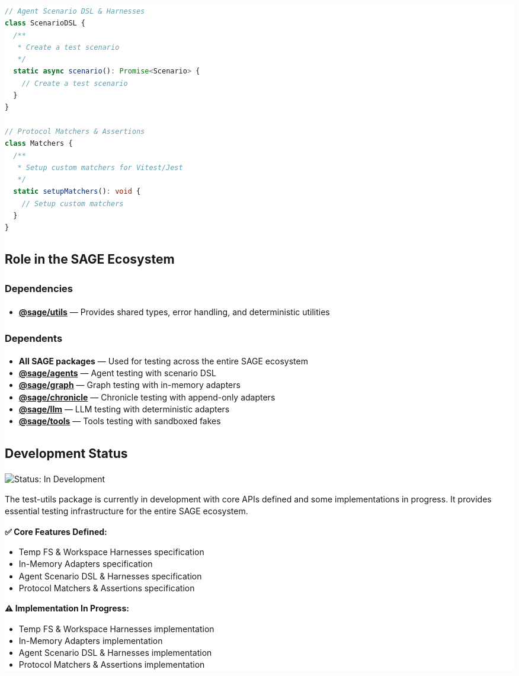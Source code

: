 ```typescript
// Agent Scenario DSL & Harnesses
class ScenarioDSL {
  /**
   * Create a test scenario
   */
  static async scenario(): Promise<Scenario> {
    // Create a test scenario
  }
}

// Protocol Matchers & Assertions
class Matchers {
  /**
   * Setup custom matchers for Vitest/Jest
   */
  static setupMatchers(): void {
    // Setup custom matchers
  }
}
```

## Role in the SAGE Ecosystem

### Dependencies
- **[@sage/utils](../utils/README.md)** — Provides shared types, error handling, and deterministic utilities

### Dependents  
- **All SAGE packages** — Used for testing across the entire SAGE ecosystem
- **[@sage/agents](../agents/README.md)** — Agent testing with scenario DSL
- **[@sage/graph](../graph/README.md)** — Graph testing with in-memory adapters
- **[@sage/chronicle](../chronicle/README.md)** — Chronicle testing with append-only adapters
- **[@sage/llm](../llm/README.md)** — LLM testing with deterministic adapters
- **[@sage/tools](../tools/README.md)** — Tools testing with sandboxed fakes

## Development Status

![Status: In Development](https://img.shields.io/badge/Status-In%20Development-yellow)

The test-utils package is currently in development with core APIs defined and some implementations in progress. It provides essential testing infrastructure for the entire SAGE ecosystem.

**✅ Core Features Defined:**
- Temp FS & Workspace Harnesses specification
- In-Memory Adapters specification
- Agent Scenario DSL & Harnesses specification
- Protocol Matchers & Assertions specification

**⚠️ Implementation In Progress:**
- Temp FS & Workspace Harnesses implementation
- In-Memory Adapters implementation
- Agent Scenario DSL & Harnesses implementation
- Protocol Matchers & Assertions implementation
